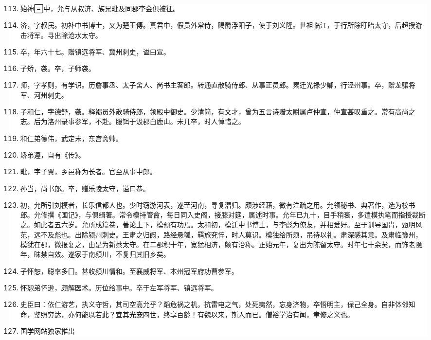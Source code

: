 113. <span id="列传第三十六_高允-113"></span>
始神中，允与从叔济、族兄毗及同郡李金俱被征。

114. <span id="列传第三十六_高允-114"></span>
济，字叔民。初补中书博士，又为楚王傅。真君中，假员外常侍，赐爵浮阳子，使于刘义隆。世祖临江，于行所除盱眙太守，后超授游击将军。寻出除沧水太守。

115. <span id="列传第三十六_高允-115"></span>
卒，年六十七。赠镇远将军、冀州刺史，谥曰宣。

116. <span id="列传第三十六_高允-116"></span>
子矫，袭。卒，子师袭。

117. <span id="列传第三十六_高允-117"></span>
师，字孝则，有学识。历詹事丞、太子舍人、尚书主客郎。转通直散骑侍郎、从事正员郎。累迁光禄少卿，行泾州事。卒，赠龙骧将军、河州刺史。

118. <span id="列传第三十六_高允-118"></span>
子和仁，字德舒，袭。释褐员外散骑侍郎，领殿中御史。少清简，有文才，曾为五言诗赠太尉属卢仲宣，仲宣甚叹重之。常有高尚之志。后为洛州录事参军，不赴。服饵于汲郡白鹿山。未几卒，时人悼惜之。

119. <span id="列传第三十六_高允-119"></span>
和仁弟德伟，武定末，东宫斋帅。

120. <span id="列传第三十六_高允-120"></span>
矫弟遵，自有《传》。

121. <span id="列传第三十六_高允-121"></span>
毗，字子翼，乡邑称为长者。官至从事中郎。

122. <span id="列传第三十六_高允-122"></span>
孙当，尚书郎。卒，赠乐陵太守，谥曰恭。

123. <span id="列传第三十六_高允-123"></span>
初，允所引刘模者，长乐信都人也。少时窃游河表，遂至河南，寻复潜归。颇涉经藉，微有注疏之用。允领秘书、典著作，选为校书郎。允修撰《国记》，与俱缉著。常令模持管龠，每日同入史阁，接膝对筵，属述时事。允年已九十，目手稍衰，多遣模执笔而指授裁断之。如此者五六岁。允所成篇卷，著论上下，模预有功焉。太和初，模迁中书博士，与李彪为僚友，并相爱好。至于训导国胄，甄明风范，远不及彪也。出除颍州刺史。王肃之归阙，路经悬瓠，羁旅究悴，时人莫识。模独给所须，吊待以礼。肃深感其意。及肃临豫州，模犹在郡，微报复之，由是为新蔡太守。在二郡积十年，宽猛相济，颇有治称。正始元年，复出为陈留太守。时年七十余矣，而饰老隐年，昧禁自效。遂家于南颍川，不复归其旧乡矣。

124. <span id="列传第三十六_高允-124"></span>
子怀恕，聪率多囗。甚收颍川情和。至襄威将军、本州冠军府功曹参军。

125. <span id="列传第三十六_高允-125"></span>
怀恕弟怀逊，颇解医术。历位给事中。卒于左军将军、镇远将军。

126. <span id="列传第三十六_高允-126"></span>
史臣曰：依仁游艺，执义守哲，其司空高允乎？蹈危祸之机，抗雷电之气，处死夷然，忘身济物，卒悟明主，保己全身。自非体邻知命，鉴照穷达，亦何能以若此？宜其光宠四世，终享百龄！有魏以来，斯人而已。僧裕学治有闻，聿修之义也。

127. <span id="列传第三十六_高允-127"></span>
国学网站独家推出
